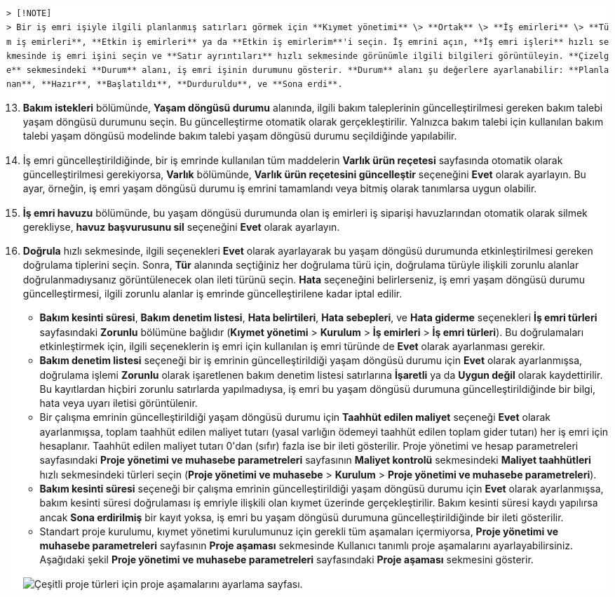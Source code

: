     > [!NOTE]
    > Bir iş emri işiyle ilgili planlanmış satırları görmek için **Kıymet yönetimi** \> **Ortak** \> **İş emirleri** \> **Tüm iş emirleri**, **Etkin iş emirleri** ya da **Etkin iş emirlerim**'i seçin. İş emrini açın, **İş emri işleri** hızlı sekmesinde iş emri işini seçin ve **Satır ayrıntıları** hızlı sekmesinde görünümle ilgili bilgileri görüntüleyin. **Çizelge** sekmesindeki **Durum** alanı, iş emri işinin durumunu gösterir. **Durum** alanı şu değerlere ayarlanabilir: **Planlanan**, **Hazır**, **Başlatıldı**, **Durduruldu**, ve **Sona erdi**.

13. **Bakım istekleri** bölümünde, **Yaşam döngüsü durumu** alanında, ilgili bakım taleplerinin güncelleştirilmesi gereken bakım talebi yaşam döngüsü durumunu seçin. Bu güncelleştirme otomatik olarak gerçekleştirilir. Yalnızca bakım talebi için kullanılan bakım talebi yaşam döngüsü modelinde bakım talebi yaşam döngüsü durumu seçildiğinde yapılabilir.
14. İş emri güncelleştirildiğinde, bir iş emrinde kullanılan tüm maddelerin **Varlık ürün reçetesi** sayfasında otomatik olarak güncelleştirilmesi gerekiyorsa, **Varlık** bölümünde, **Varlık ürün reçetesini güncelleştir** seçeneğini **Evet** olarak ayarlayın. Bu ayar, örneğin, iş emri yaşam döngüsü durumu iş emrini tamamlandı veya bitmiş olarak tanımlarsa uygun olabilir.
15. **İş emri havuzu** bölümünde, bu yaşam döngüsü durumunda olan iş emirleri iş siparişi havuzlarından otomatik olarak silmek gerekliyse, **havuz başvurusunu sil** seçeneğini **Evet** olarak ayarlayın.
16. **Doğrula** hızlı sekmesinde, ilgili seçenekleri **Evet** olarak ayarlayarak bu yaşam döngüsü durumunda etkinleştirilmesi gereken doğrulama tiplerini seçin. Sonra, **Tür** alanında seçtiğiniz her doğrulama türü için, doğrulama türüyle ilişkili zorunlu alanlar doğrulanmadıysanız görüntülenecek olan ileti türünü seçin. **Hata** seçeneğini belirlerseniz, iş emri yaşam döngüsü durumu güncelleştirmesi, ilgili zorunlu alanlar iş emrinde güncelleştirilene kadar iptal edilir.

    - **Bakım kesinti süresi**, **Bakım denetim listesi**, **Hata belirtileri**, **Hata sebepleri**, ve **Hata giderme** seçenekleri **İş emri türleri** sayfasındaki **Zorunlu** bölümüne bağlıdır (**Kıymet yönetimi** \> **Kurulum** \> **İş emirleri** \> **İş emri türleri**). Bu doğrulamaları etkinleştirmek için, ilgili seçeneklerin iş emri için kullanılan iş emri türünde de **Evet** olarak ayarlanması gerekir.
    - **Bakım denetim listesi** seçeneği bir iş emrinin güncelleştirildiği yaşam döngüsü durumu için **Evet** olarak ayarlanmışsa, doğrulama işlemi **Zorunlu** olarak işaretlenen bakım denetim listesi satırlarına **İşaretli** ya da **Uygun değil** olarak kaydettirilir. Bu kayıtlardan hiçbiri zorunlu satırlarda yapılmadıysa, iş emri bu yaşam döngüsü durumuna güncelleştirildiğinde bir bilgi, hata veya uyarı iletisi görüntülenir.
    - Bir çalışma emrinin güncelleştirildiği yaşam döngüsü durumu için **Taahhüt edilen maliyet** seçeneği **Evet** olarak ayarlanmışsa, toplam taahhüt edilen maliyet tutarı (yasal varlığın ödemeyi taahhüt edilen toplam gider tutarı) her iş emri için hesaplanır. Taahhüt edilen maliyet tutarı 0'dan (sıfır) fazla ise bir ileti gösterilir. Proje yönetimi ve hesap parametreleri sayfasındaki **Proje yönetimi ve muhasebe parametreleri** sayfasının **Maliyet kontrolü** sekmesindeki **Maliyet taahhütleri** hızlı sekmesindeki türleri seçin (**Proje yönetimi ve muhasebe** \> **Kurulum** \> **Proje yönetimi ve muhasebe parametreleri**).
    - **Bakım kesinti süresi** seçeneği bir çalışma emrinin güncelleştirildiği yaşam döngüsü durumu için **Evet** olarak ayarlanmışsa, bakım kesinti süresi doğrulaması iş emriyle ilişkili olan kıymet üzerinde gerçekleştirilir. Bakım kesinti süresi kaydı yapılırsa ancak **Sona erdirilmiş** bir kayıt yoksa, iş emri bu yaşam döngüsü durumuna güncelleştirildiğinde bir ileti gösterilir.
    - Standart proje kurulumu, kıymet yönetimi kurulumunuz için gerekli tüm aşamaları içermiyorsa, **Proje yönetimi ve muhasebe parametreleri** sayfasının **Proje aşaması** sekmesinde Kullanıcı tanımlı proje aşamalarını ayarlayabilirsiniz. Aşağıdaki şekil **Proje yönetimi ve muhasebe parametreleri** sayfasındaki **Proje aşaması** sekmesini gösterir.

    ![Çeşitli proje türleri için proje aşamalarını ayarlama sayfası.](media/10-setup-for-work-orders.png)
